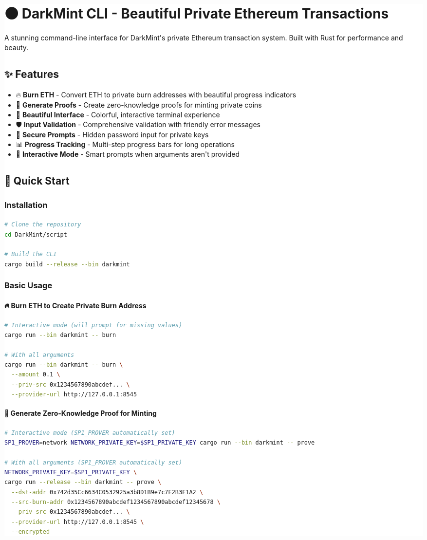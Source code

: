 # 🌑 DarkMint CLI - Beautiful Private Ethereum Transactions

A stunning command-line interface for DarkMint's private Ethereum transaction system. Built with Rust for performance and beauty.

## ✨ Features

- 🔥 **Burn ETH** - Convert ETH to private burn addresses with beautiful progress indicators
- 🔮 **Generate Proofs** - Create zero-knowledge proofs for minting private coins
- 🎨 **Beautiful Interface** - Colorful, interactive terminal experience
- 🛡️ **Input Validation** - Comprehensive validation with friendly error messages
- 🔐 **Secure Prompts** - Hidden password input for private keys
- 📊 **Progress Tracking** - Multi-step progress bars for long operations
- 💬 **Interactive Mode** - Smart prompts when arguments aren't provided

## 🚀 Quick Start

### Installation

```bash
# Clone the repository
cd DarkMint/script

# Build the CLI
cargo build --release --bin darkmint
```

### Basic Usage

#### 🔥 Burn ETH to Create Private Burn Address

```bash
# Interactive mode (will prompt for missing values)
cargo run --bin darkmint -- burn

# With all arguments 
cargo run --bin darkmint -- burn \
  --amount 0.1 \
  --priv-src 0x1234567890abcdef... \
  --provider-url http://127.0.0.1:8545
```

#### 🔮 Generate Zero-Knowledge Proof for Minting

```bash
# Interactive mode (SP1_PROVER automatically set)
SP1_PROVER=network NETWORK_PRIVATE_KEY=$SP1_PRIVATE_KEY cargo run --bin darkmint -- prove

# With all arguments (SP1_PROVER automatically set)
NETWORK_PRIVATE_KEY=$SP1_PRIVATE_KEY \
cargo run --release --bin darkmint -- prove \
  --dst-addr 0x742d35Cc6634C0532925a3b8D1B9e7c7E2B3F1A2 \
  --src-burn-addr 0x1234567890abcdef1234567890abcdef12345678 \
  --priv-src 0x1234567890abcdef... \
  --provider-url http://127.0.0.1:8545 \
  --encrypted
```
